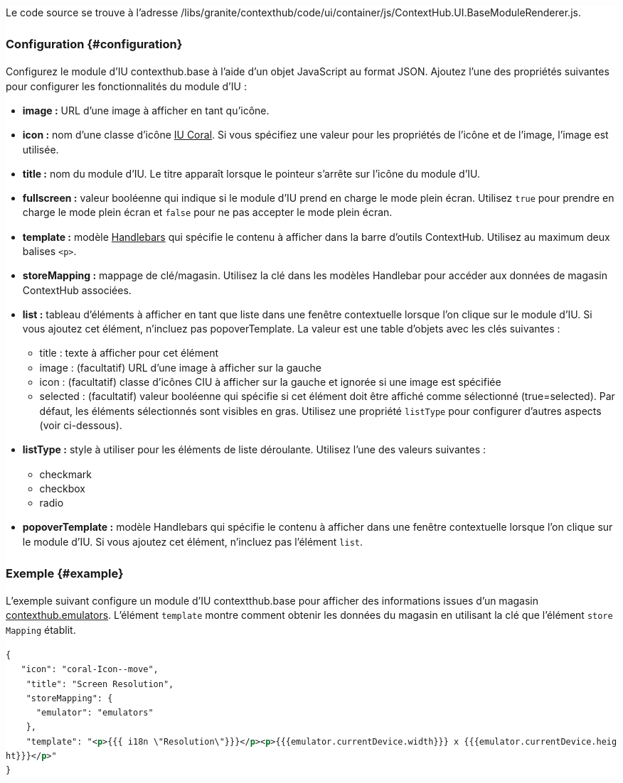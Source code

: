 Le code source se trouve à l’adresse /libs/granite/contexthub/code/ui/container/js/ContextHub.UI.BaseModuleRenderer.js.

### Configuration {#configuration}

Configurez le module d’IU contexthub.base à l’aide d’un objet JavaScript au format JSON. Ajoutez l’une des propriétés suivantes pour configurer les fonctionnalités du module d’IU :

* **image :** URL d’une image à afficher en tant qu’icône.
* **icon :** nom d’une classe d’icône [IU Coral](https://helpx.adobe.com/fr/experience-manager/6-4/sites/developing/using/reference-materials/coral-ui/coralui3/Coral.Icon.html). Si vous spécifiez une valeur pour les propriétés de l’icône et de l’image, l’image est utilisée.

* **title :** nom du module d’IU. Le titre apparaît lorsque le pointeur s’arrête sur l’icône du module d’IU.
* **fullscreen :** valeur booléenne qui indique si le module d’IU prend en charge le mode plein écran. Utilisez `true` pour prendre en charge le mode plein écran et `false` pour ne pas accepter le mode plein écran.

* **template :** modèle [Handlebars](https://handlebarsjs.com/) qui spécifie le contenu à afficher dans la barre d’outils ContextHub. Utilisez au maximum deux balises `<p>`.

* **storeMapping :** mappage de clé/magasin. Utilisez la clé dans les modèles Handlebar pour accéder aux données de magasin ContextHub associées.
* **list :** tableau d’éléments à afficher en tant que liste dans une fenêtre contextuelle lorsque l’on clique sur le module d’IU. Si vous ajoutez cet élément, n’incluez pas popoverTemplate. La valeur est une table d’objets avec les clés suivantes :

   * title : texte à afficher pour cet élément
   * image : (facultatif) URL d’une image à afficher sur la gauche
   * icon : (facultatif) classe d’icônes CIU à afficher sur la gauche et ignorée si une image est spécifiée
   * selected : (facultatif) valeur booléenne qui spécifie si cet élément doit être affiché comme sélectionné (true=selected). Par défaut, les éléments sélectionnés sont visibles en gras. Utilisez une propriété `listType` pour configurer d’autres aspects (voir ci-dessous).

* **listType :** style à utiliser pour les éléments de liste déroulante. Utilisez l’une des valeurs suivantes :

   * checkmark
   * checkbox
   * radio

* **popoverTemplate :** modèle Handlebars qui spécifie le contenu à afficher dans une fenêtre contextuelle lorsque l’on clique sur le module d’IU. Si vous ajoutez cet élément, n’incluez pas l’élément `list`.

### Exemple {#example}

L’exemple suivant configure un module d’IU contextthub.base pour afficher des informations issues d’un magasin [contexthub.emulators](/help/sites-developing/ch-samplestores.md#granite-emulators-sample-store-candidate). L’élément `template` montre comment obtenir les données du magasin en utilisant la clé que l’élément `storeMapping` établit.

```xml
{
   "icon": "coral-Icon--move",
    "title": "Screen Resolution",
    "storeMapping": {
      "emulator": "emulators"
    },
    "template": "<p>{{{ i18n \"Resolution\"}}}</p><p>{{{emulator.currentDevice.width}}} x {{{emulator.currentDevice.height}}}</p>"
}
```
